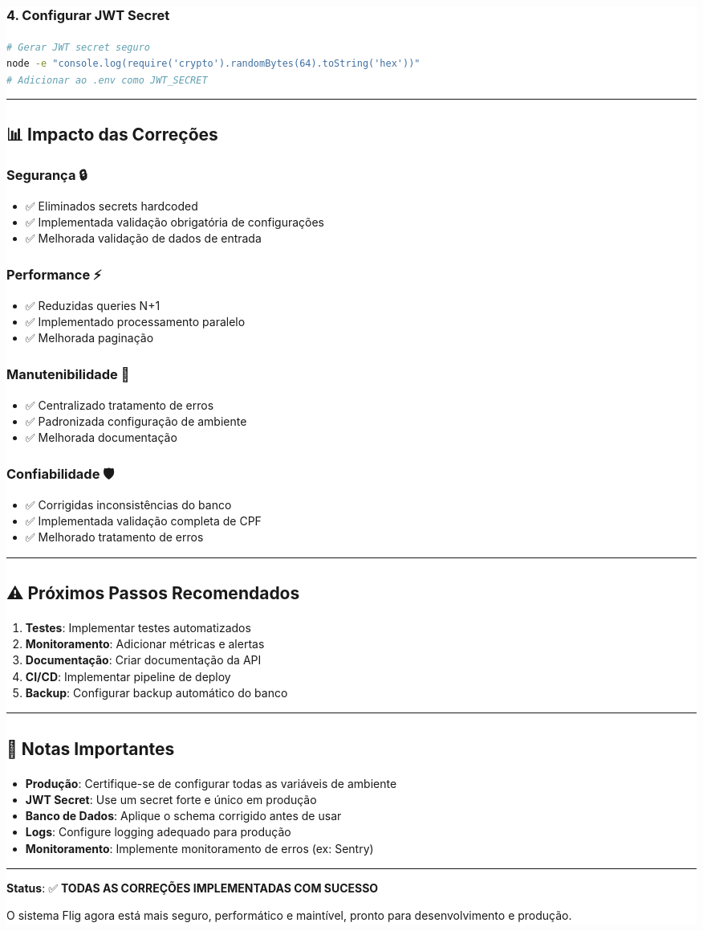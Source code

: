 ### 4. **Configurar JWT Secret**

```bash
# Gerar JWT secret seguro
node -e "console.log(require('crypto').randomBytes(64).toString('hex'))"
# Adicionar ao .env como JWT_SECRET
```

---

## 📊 Impacto das Correções

### **Segurança** 🔒
- ✅ Eliminados secrets hardcoded
- ✅ Implementada validação obrigatória de configurações
- ✅ Melhorada validação de dados de entrada

### **Performance** ⚡
- ✅ Reduzidas queries N+1
- ✅ Implementado processamento paralelo
- ✅ Melhorada paginação

### **Manutenibilidade** 🔧
- ✅ Centralizado tratamento de erros
- ✅ Padronizada configuração de ambiente
- ✅ Melhorada documentação

### **Confiabilidade** 🛡️
- ✅ Corrigidas inconsistências do banco
- ✅ Implementada validação completa de CPF
- ✅ Melhorado tratamento de erros

---

## ⚠️ Próximos Passos Recomendados

1. **Testes**: Implementar testes automatizados
2. **Monitoramento**: Adicionar métricas e alertas
3. **Documentação**: Criar documentação da API
4. **CI/CD**: Implementar pipeline de deploy
5. **Backup**: Configurar backup automático do banco

---

## 📝 Notas Importantes

- **Produção**: Certifique-se de configurar todas as variáveis de ambiente
- **JWT Secret**: Use um secret forte e único em produção
- **Banco de Dados**: Aplique o schema corrigido antes de usar
- **Logs**: Configure logging adequado para produção
- **Monitoramento**: Implemente monitoramento de erros (ex: Sentry)

---

**Status**: ✅ **TODAS AS CORREÇÕES IMPLEMENTADAS COM SUCESSO**

O sistema Flig agora está mais seguro, performático e maintível, pronto para desenvolvimento e produção.



